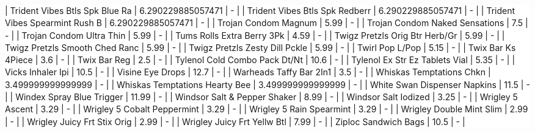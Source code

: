 | Trident Vibes Btls Spk Blue Ra | 6.290229885057471 | - |
| Trident Vibes Btls Spk Redberr | 6.290229885057471 | - |
| Trident Vibes Spearmint Rush B | 6.290229885057471 | - |
| Trojan Condom Magnum | 5.99 | - |
| Trojan Condom Naked Sensations | 7.5 | - |
| Trojan Condom Ultra Thin | 5.99 | - |
| Tums Rolls Extra Berry 3Pk | 4.59 | - |
| Twigz Pretzls Orig Btr Herb/Gr | 5.99 | - |
| Twigz Pretzls Smooth Ched Ranc | 5.99 | - |
| Twigz Pretzls Zesty Dill Pckle | 5.99 | - |
| Twirl Pop L/Pop | 5.15 | - |
| Twix Bar Ks 4Piece | 3.6 | - |
| Twix Bar Reg | 2.5 | - |
| Tylenol Cold Combo Pack Dt/Nt | 10.6 | - |
| Tylenol Ex Str Ez Tablets Vial | 5.35 | - |
| Vicks Inhaler Ipi | 10.5 | - |
| Visine Eye Drops | 12.7 | - |
| Warheads Taffy Bar 2In1 | 3.5 | - |
| Whiskas Temptations Chkn | 3.499999999999999 | - |
| Whiskas Temptations Hearty Bee | 3.499999999999999 | - |
| White Swan Dispenser Napkins | 11.5 | - |
| Windex Spray Blue Trigger | 11.99 | - |
| Windsor Salt & Pepper Shaker | 8.99 | - |
| Windsor Salt Iodized | 3.25 | - |
| Wrigley 5 Ascent | 3.29 | - |
| Wrigley 5 Cobalt Peppermint | 3.29 | - |
| Wrigley 5 Rain Spearmint | 3.29 | - |
| Wrigley Double Mint      Slim | 2.99 | - |
| Wrigley Juicy Frt Stix Orig | 2.99 | - |
| Wrigley Juicy Frt Yellw Btl | 7.99 | - |
| Ziploc Sandwich Bags | 10.5 | - |
